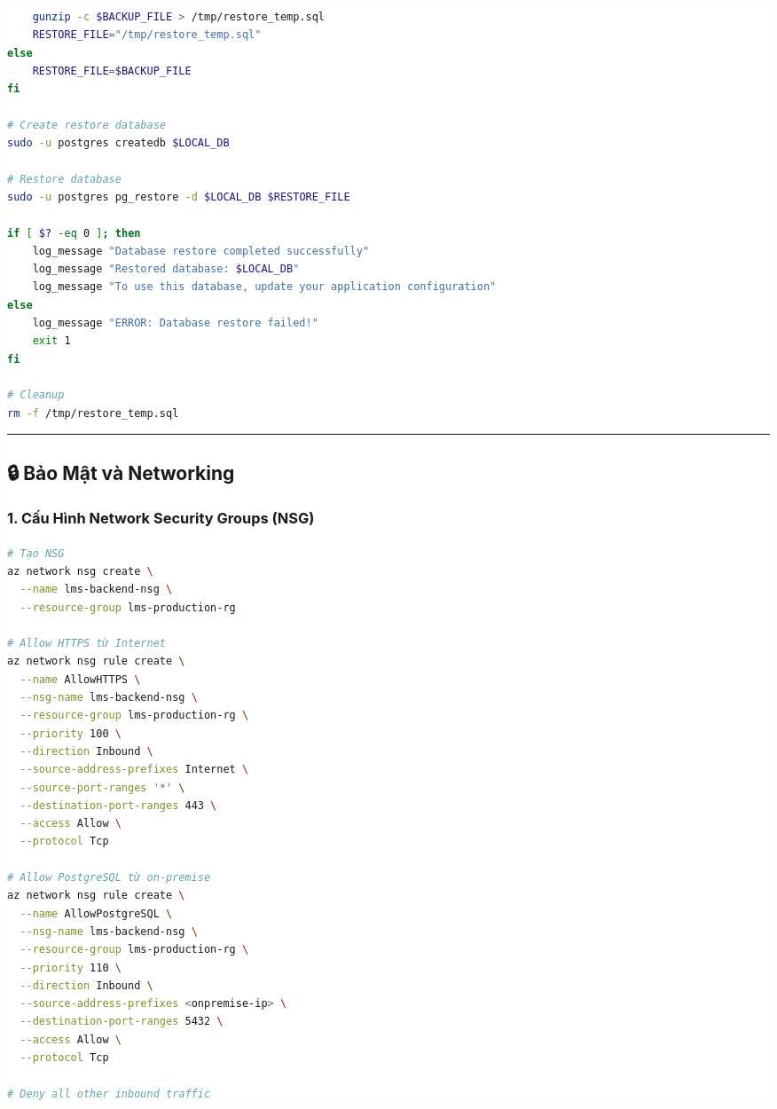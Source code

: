 ```bash
    gunzip -c $BACKUP_FILE > /tmp/restore_temp.sql
    RESTORE_FILE="/tmp/restore_temp.sql"
else
    RESTORE_FILE=$BACKUP_FILE
fi

# Create restore database
sudo -u postgres createdb $LOCAL_DB

# Restore database
sudo -u postgres pg_restore -d $LOCAL_DB $RESTORE_FILE

if [ $? -eq 0 ]; then
    log_message "Database restore completed successfully"
    log_message "Restored database: $LOCAL_DB"
    log_message "To use this database, update your application configuration"
else
    log_message "ERROR: Database restore failed!"
    exit 1
fi

# Cleanup
rm -f /tmp/restore_temp.sql
```

---

## 🔒 Bảo Mật và Networking

### 1. Cấu Hình Network Security Groups (NSG)

```bash
# Tạo NSG
az network nsg create \
  --name lms-backend-nsg \
  --resource-group lms-production-rg

# Allow HTTPS từ Internet
az network nsg rule create \
  --name AllowHTTPS \
  --nsg-name lms-backend-nsg \
  --resource-group lms-production-rg \
  --priority 100 \
  --direction Inbound \
  --source-address-prefixes Internet \
  --source-port-ranges '*' \
  --destination-port-ranges 443 \
  --access Allow \
  --protocol Tcp

# Allow PostgreSQL từ on-premise
az network nsg rule create \
  --name AllowPostgreSQL \
  --nsg-name lms-backend-nsg \
  --resource-group lms-production-rg \
  --priority 110 \
  --direction Inbound \
  --source-address-prefixes <onpremise-ip> \
  --destination-port-ranges 5432 \
  --access Allow \
  --protocol Tcp

# Deny all other inbound traffic
```